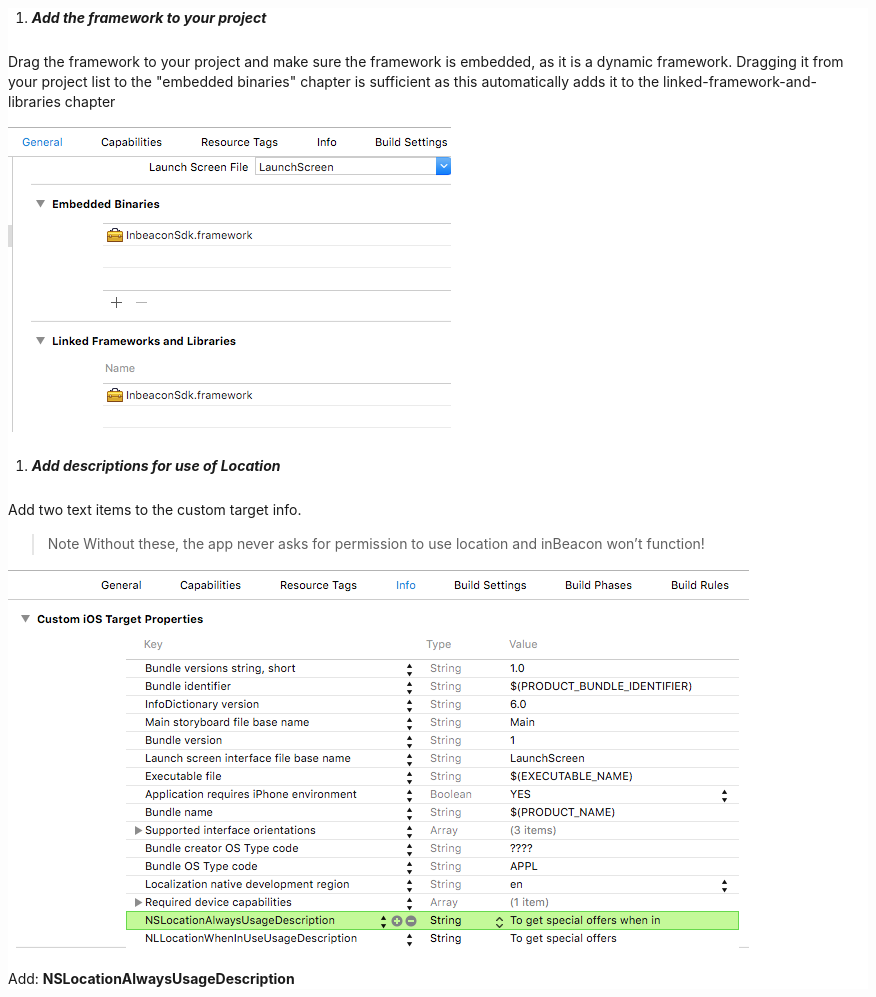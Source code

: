 

1. ##### Add the framework to your project

  Drag the framework to your project and make sure the framework is embedded, as it is a dynamic framework. Dragging it from your project list to the "embedded binaries" chapter is sufficient as this automatically adds it to the linked-framework-and-libraries chapter

  ![image alt text](documentation/image_9.png)

1. ##### Add descriptions for use of Location

  Add two text items to the custom target info.
  >Note
  >Without these, the app never asks for permission to use location and inBeacon won’t function!

  ![image alt text](documentation/image_10.png)

  Add: **NSLocationAlwaysUsageDescription**   
